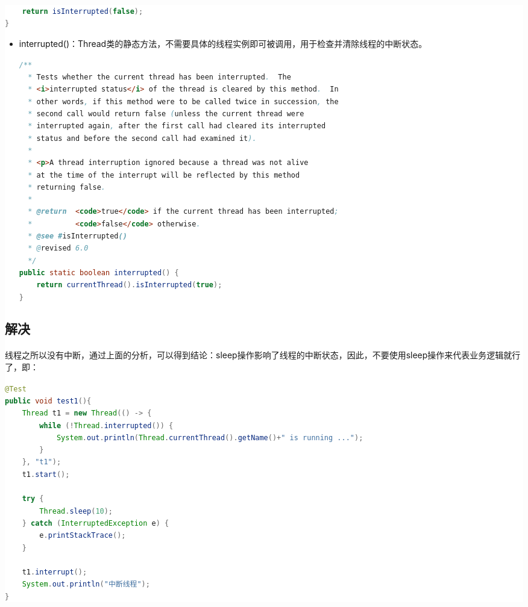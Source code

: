  ```java
      return isInterrupted(false);
  }
  ```

- interrupted()：Thread类的静态方法，不需要具体的线程实例即可被调用，用于检查并清除线程的中断状态。

  ```java
  /**
    * Tests whether the current thread has been interrupted.  The
    * <i>interrupted status</i> of the thread is cleared by this method.  In
    * other words, if this method were to be called twice in succession, the
    * second call would return false (unless the current thread were
    * interrupted again, after the first call had cleared its interrupted
    * status and before the second call had examined it).
    *
    * <p>A thread interruption ignored because a thread was not alive
    * at the time of the interrupt will be reflected by this method
    * returning false.
    *
    * @return  <code>true</code> if the current thread has been interrupted;
    *          <code>false</code> otherwise.
    * @see #isInterrupted()
    * @revised 6.0
    */
  public static boolean interrupted() {
      return currentThread().isInterrupted(true);
  }
  ```

## 解决

线程之所以没有中断，通过上面的分析，可以得到结论：sleep操作影响了线程的中断状态，因此，不要使用sleep操作来代表业务逻辑就行了，即：

```java
@Test
public void test1(){
    Thread t1 = new Thread(() -> {
        while (!Thread.interrupted()) {
            System.out.println(Thread.currentThread().getName()+" is running ...");
        }
    }, "t1");
    t1.start();

    try {
        Thread.sleep(10);
    } catch (InterruptedException e) {
        e.printStackTrace();
    }

    t1.interrupt();
    System.out.println("中断线程");
}
```



